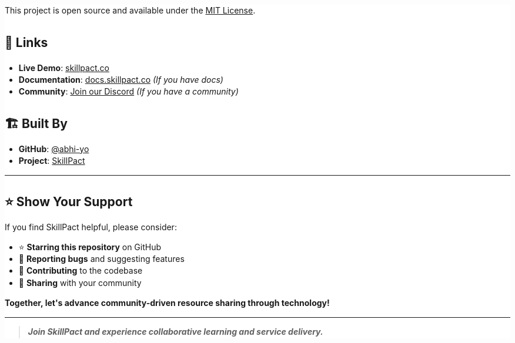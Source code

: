 This project is open source and available under the [MIT License](LICENSE).

## 🔗 Links

- **Live Demo**: [skillpact.co](https://skillpact.co)
- **Documentation**: [docs.skillpact.co](https://docs.skillpact.co) *(If you have docs)*
- **Community**: [Join our Discord](https://discord.gg/skillpact) *(If you have a community)*

## 🏗️ Built By

- **GitHub**: [@abhi-yo](https://github.com/abhi-yo)
- **Project**: [SkillPact](https://github.com/abhi-yo/skillpact)

---

## ⭐ Show Your Support

If you find SkillPact helpful, please consider:

- ⭐ **Starring this repository** on GitHub
- 🐛 **Reporting bugs** and suggesting features
- 🤝 **Contributing** to the codebase
- 📢 **Sharing** with your community

**Together, let's advance community-driven resource sharing through technology!**

---

> _**Join SkillPact and experience collaborative learning and service delivery.**_
